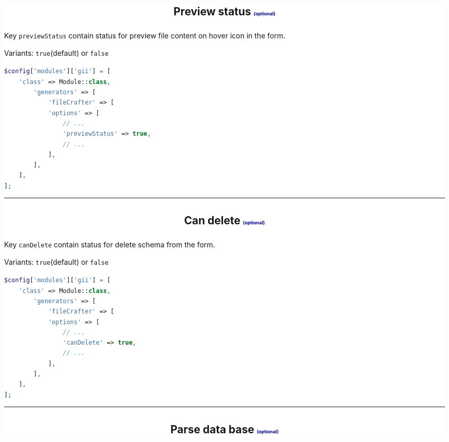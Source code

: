 
<span id="yii2-file-crafter-using-previewStatus"></span>
    <h2 align="center">Preview status
    <small style="color: #009; font-size:9px">(optional)</small> 
</h2>

Key `previewStatus` contain status for preview file content on hover icon in the form.
  
Variants: `true`(default) or `false`  
```php
$config['modules']['gii'] = [
    'class' => Module::class,
        'generators' => [
            'fileCrafter' => [
            'options' => [
                // ... 
                'previewStatus' => true,
                // ...
            ],
        ],
    ],
];
```

--- 

<span id="yii2-file-crafter-using-canDelete"></span>
    <h2 align="center">Can delete
    <small style="color: #009; font-size:9px">(optional)</small> 
</h2>

Key `canDelete` contain status for delete schema from the form.

Variants: `true`(default) or `false`
```php
$config['modules']['gii'] = [
    'class' => Module::class,
        'generators' => [
            'fileCrafter' => [
            'options' => [
                // ... 
                'canDelete' => true,
                // ...
            ],
        ],
    ],
];
```

--- 

<span id="yii2-file-crafter-using-parseDataBase"></span>
<h2 align="center">
    Parse data base
    <small style="color: #009; font-size:9px">(optional)</small>
</h2>
